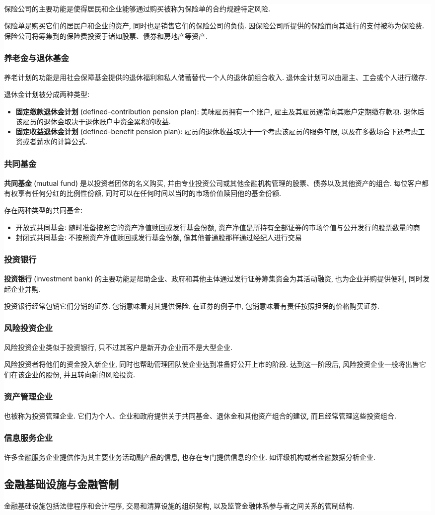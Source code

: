 保险公司的主要功能是使得居民和企业能够通过购买被称为保险单的合约规避特定风险. 

保险单是购买它们的居民户和企业的资产, 同时也是销售它们的保险公司的负债. 因保险公司所提供的保险而向其进行的支付被称为保险费. 保险公司将筹集到的保险费投资于诸如股票、债券和房地产等资产.



### 养老金与退休基金

养老计划的功能是用社会保障基金提供的退休福利和私人储蓄替代一个人的退休前组合收入. 退休金计划可以由雇主、工会或个人进行缴存.

退休金计划被分成两种类型: 

- **固定缴款退休金计划** (defined-contribution pension plan): 美味雇员拥有一个账户, 雇主及其雇员通常向其账户定期缴存款项. 退休后该雇员的退休金取决于退休账户中资金累积的收益.
- **固定收益退休金计划** (defined-benefit pension plan): 雇员的退休收益取决于一个考虑该雇员的服务年限, 以及在多数场合下还考虑工资或者薪水的计算公式.



### 共同基金

**共同基金** (mutual fund) 是以投资者团体的名义购买, 并由专业投资公司或其他金融机构管理的股票、债券以及其他资产的组合. 每位客户都有权享有任何分红的比例性份额, 同时可以在任何时间以当时的市场价值赎回他的基金份额.

存在两种类型的共同基金:

- 开放式共同基金: 随时准备按照它的资产净值赎回或发行基金份额, 资产净值是所持有全部证券的市场价值与公开发行的股票数量的商
- 封闭式共同基金: 不按照资产净值赎回或发行基金份额, 像其他普通股那样通过经纪人进行交易



### 投资银行

**投资银行** (investment bank) 的主要功能是帮助企业、政府和其他主体通过发行证券筹集资金为其活动融资, 也为企业并购提供便利, 同时发起企业并购.

投资银行经常包销它们分销的证券. 包销意味着对其提供保险. 在证券的例子中, 包销意味着有责任按照担保的价格购买证券.



### 风险投资企业

风险投资企业类似于投资银行, 只不过其客户是新开办企业而不是大型企业. 

风险投资者将他们的资金投入新企业, 同时也帮助管理团队使企业达到准备好公开上市的阶段. 达到这一阶段后, 风险投资企业一般将出售它们在该企业的股份, 并且转向新的风险投资.



### 资产管理企业

也被称为投资管理企业. 它们为个人、企业和政府提供关于共同基金、退休金和其他资产组合的建议, 而且经常管理这些投资组合.



### 信息服务企业

许多金融服务企业提供作为其主要业务活动副产品的信息, 也存在专门提供信息的企业. 如评级机构或者金融数据分析企业.



## 金融基础设施与金融管制

金融基础设施包括法律程序和会计程序, 交易和清算设施的组织架构, 以及监管金融体系参与者之间关系的管制结构. 
